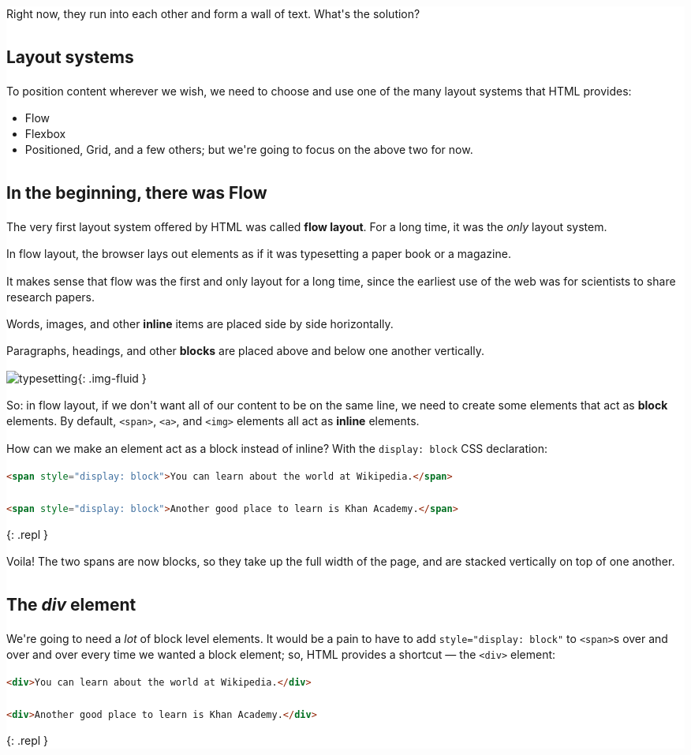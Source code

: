 Right now, they run into each other and form a wall of text. What's the solution?

## Layout systems

To position content wherever we wish, we need to choose and use one of the many layout systems that HTML provides:

* Flow
* Flexbox
* Positioned, Grid, and a few others; but we're going to focus on the above two for now.

## In the beginning, there was Flow

The very first layout system offered by HTML was called **flow layout**. For a long time, it was the _only_ layout system.

In flow layout, the browser lays out elements as if it was typesetting a paper book or a magazine.

<aside>
It makes sense that flow was the first and only layout for a long time, since the earliest use of the web was for scientists to share research papers.
</aside>

Words, images, and other **inline** items are placed side by side horizontally.

Paragraphs, headings, and other **blocks** are placed above and below one another vertically.

![typesetting](https://res.cloudinary.com/dmxgp9oq2/image/upload/v1687373236/typesetting_hfhnil.gif){: .img-fluid }

So: in flow layout, if we don't want all of our content to be on the same line, we need to create some elements that act as **block** elements. By default, `<span>`, `<a>`, and `<img>` elements all act as **inline** elements.

How can we make an element act as a block instead of inline? With the `display: block` CSS declaration:

```html
<span style="display: block">You can learn about the world at Wikipedia.</span>

<span style="display: block">Another good place to learn is Khan Academy.</span>
```
{: .repl }

Voila! The two spans are now blocks, so they take up the full width of the page, and are stacked vertically on top of one another.

## The _div_ element

We're going to need a _lot_ of block level elements. It would be a pain to have to add `style="display: block"` to `<span>`s over and over and over every time we wanted a block element; so, HTML provides a shortcut — the `<div>` element:

```html
<div>You can learn about the world at Wikipedia.</div>

<div>Another good place to learn is Khan Academy.</div>
```
{: .repl }
